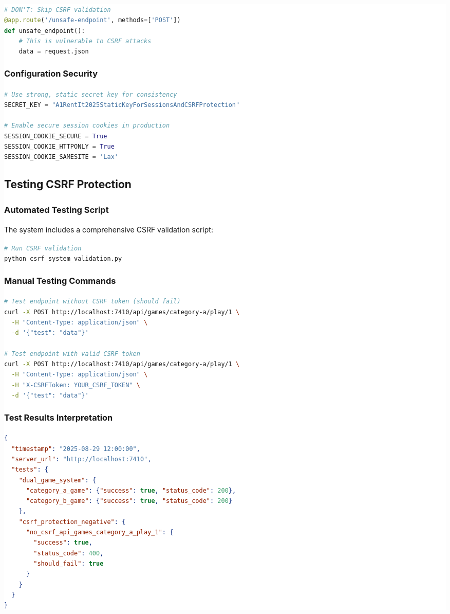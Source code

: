 ```python
# DON'T: Skip CSRF validation
@app.route('/unsafe-endpoint', methods=['POST'])
def unsafe_endpoint():
    # This is vulnerable to CSRF attacks
    data = request.json
```

### Configuration Security

```python
# Use strong, static secret key for consistency
SECRET_KEY = "A1RentIt2025StaticKeyForSessionsAndCSRFProtection"

# Enable secure session cookies in production
SESSION_COOKIE_SECURE = True
SESSION_COOKIE_HTTPONLY = True
SESSION_COOKIE_SAMESITE = 'Lax'
```

## Testing CSRF Protection

### Automated Testing Script

The system includes a comprehensive CSRF validation script:

```bash
# Run CSRF validation
python csrf_system_validation.py
```

### Manual Testing Commands

```bash
# Test endpoint without CSRF token (should fail)
curl -X POST http://localhost:7410/api/games/category-a/play/1 \
  -H "Content-Type: application/json" \
  -d '{"test": "data"}'

# Test endpoint with valid CSRF token
curl -X POST http://localhost:7410/api/games/category-a/play/1 \
  -H "Content-Type: application/json" \
  -H "X-CSRFToken: YOUR_CSRF_TOKEN" \
  -d '{"test": "data"}'
```

### Test Results Interpretation

```json
{
  "timestamp": "2025-08-29 12:00:00",
  "server_url": "http://localhost:7410",
  "tests": {
    "dual_game_system": {
      "category_a_game": {"success": true, "status_code": 200},
      "category_b_game": {"success": true, "status_code": 200}
    },
    "csrf_protection_negative": {
      "no_csrf_api_games_category_a_play_1": {
        "success": true,
        "status_code": 400,
        "should_fail": true
      }
    }
  }
}
```
